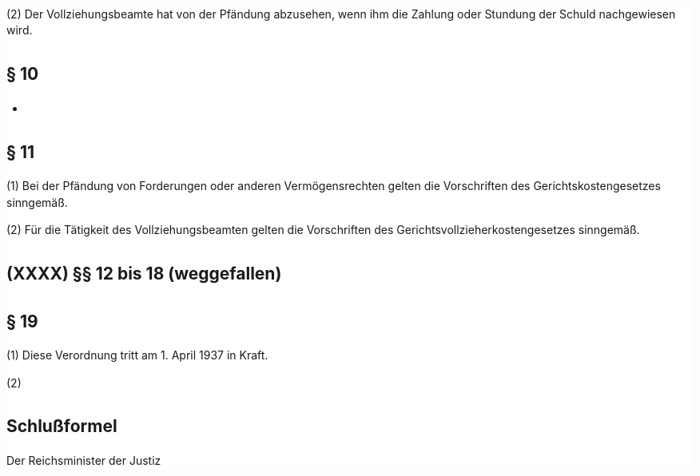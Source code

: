 (2) Der Vollziehungsbeamte hat von der Pfändung abzusehen, wenn ihm
die Zahlung oder Stundung der Schuld nachgewiesen wird.


## § 10

-


## § 11

(1) Bei der Pfändung von Forderungen oder anderen Vermögensrechten
gelten die Vorschriften des Gerichtskostengesetzes sinngemäß.

(2) Für die Tätigkeit des Vollziehungsbeamten gelten die Vorschriften
des Gerichtsvollzieherkostengesetzes sinngemäß.


## (XXXX) §§ 12 bis 18 (weggefallen)



## § 19

(1) Diese Verordnung tritt am 1. April 1937 in Kraft.

(2)


## Schlußformel

Der Reichsminister der Justiz

